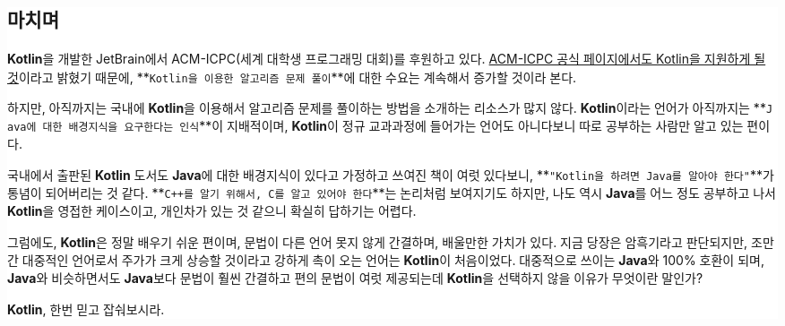 
## 마치며

**Kotlin**을 개발한 JetBrain에서 ACM-ICPC(세계 대학생 프로그래밍 대회)를 후원하고 있다. [ACM-ICPC 공식 페이지에서도 Kotlin을 지원하게 될 것](https://blog.jetbrains.com/kr/2017/06/jetbrains-acm-icpc-%EA%B3%B5%EC%8B%9D-%ED%9B%84%EC%9B%90/)이라고 밝혔기 때문에, **`Kotlin을 이용한 알고리즘 문제 풀이`**에 대한 수요는 계속해서 증가할 것이라 본다.

하지만, 아직까지는 국내에 **Kotlin**을 이용해서 알고리즘 문제를 풀이하는 방법을 소개하는 리소스가 많지 않다. **Kotlin**이라는 언어가 아직까지는 **`Java에 대한 배경지식을 요구한다는 인식`**이 지배적이며, **Kotlin**이 정규 교과과정에 들어가는 언어도 아니다보니 따로 공부하는 사람만 알고 있는 편이다. 

국내에서 출판된 **Kotlin** 도서도 **Java**에 대한 배경지식이 있다고 가정하고 쓰여진 책이 여럿 있다보니, **`"Kotlin을 하려면 Java를 알아야 한다"`**가 통념이 되어버리는 것 같다. **`C++를 알기 위해서, C를 알고 있어야 한다`**는 논리처럼 보여지기도 하지만, 나도 역시 **Java**를 어느 정도 공부하고 나서 **Kotlin**을 영접한 케이스이고, 개인차가 있는 것 같으니 확실히 답하기는 어렵다. 

그럼에도, **Kotlin**은 정말 배우기 쉬운 편이며, 문법이 다른 언어 못지 않게 간결하며, 배울만한 가치가 있다. 지금 당장은 암흑기라고 판단되지만, 조만간 대중적인 언어로서 주가가 크게 상승할 것이라고 강하게 촉이 오는 언어는 **Kotlin**이 처음이었다. 대중적으로 쓰이는 **Java**와 100% 호환이 되며, **Java**와 비슷하면서도 **Java**보다 문법이 훨씬 간결하고 편의 문법이 여럿 제공되는데 **Kotlin**을 선택하지 않을 이유가 무엇이란 말인가?

**Kotlin**, 한번 믿고 잡숴보시라.